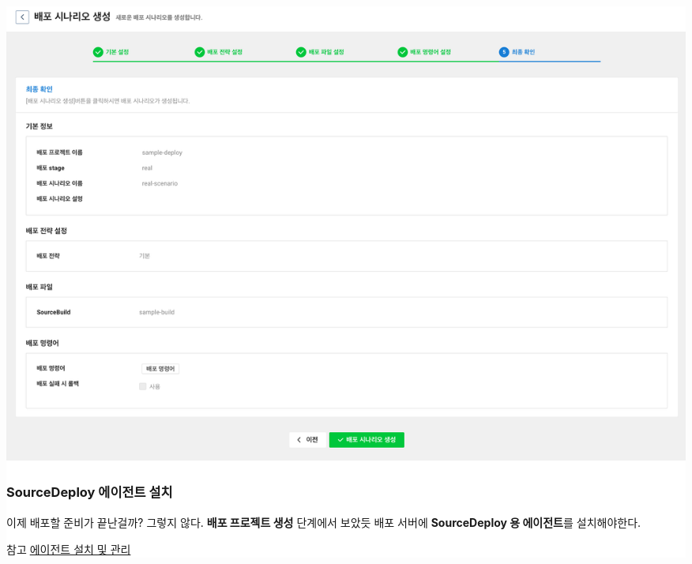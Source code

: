 ![8-34.png](/assets/img/ncloud-sourcepipeline/8-34.png)

### SourceDeploy 에이전트 설치
이제 배포할 준비가 끝난걸까? 그렇지 않다. **배포 프로젝트 생성** 단계에서 보았듯 배포 서버에 **SourceDeploy 용 에이전트**를 설치해야한다.

참고 [에이전트 설치 및 관리](https://guide.ncloud-docs.com/docs/devtools-devtools-4-4)

